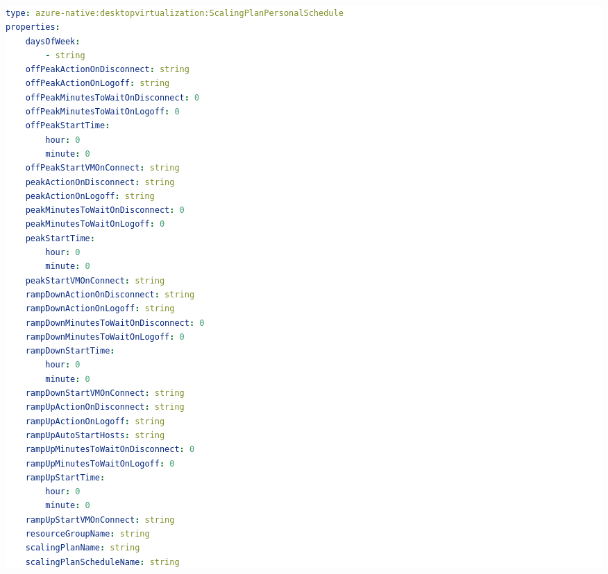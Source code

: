 </pulumi-choosable>
</div>


<div>
<pulumi-choosable type="language" values="yaml">

```yaml
type: azure-native:desktopvirtualization:ScalingPlanPersonalSchedule
properties:
    daysOfWeek:
        - string
    offPeakActionOnDisconnect: string
    offPeakActionOnLogoff: string
    offPeakMinutesToWaitOnDisconnect: 0
    offPeakMinutesToWaitOnLogoff: 0
    offPeakStartTime:
        hour: 0
        minute: 0
    offPeakStartVMOnConnect: string
    peakActionOnDisconnect: string
    peakActionOnLogoff: string
    peakMinutesToWaitOnDisconnect: 0
    peakMinutesToWaitOnLogoff: 0
    peakStartTime:
        hour: 0
        minute: 0
    peakStartVMOnConnect: string
    rampDownActionOnDisconnect: string
    rampDownActionOnLogoff: string
    rampDownMinutesToWaitOnDisconnect: 0
    rampDownMinutesToWaitOnLogoff: 0
    rampDownStartTime:
        hour: 0
        minute: 0
    rampDownStartVMOnConnect: string
    rampUpActionOnDisconnect: string
    rampUpActionOnLogoff: string
    rampUpAutoStartHosts: string
    rampUpMinutesToWaitOnDisconnect: 0
    rampUpMinutesToWaitOnLogoff: 0
    rampUpStartTime:
        hour: 0
        minute: 0
    rampUpStartVMOnConnect: string
    resourceGroupName: string
    scalingPlanName: string
    scalingPlanScheduleName: string
```

</pulumi-choosable>
</div>

